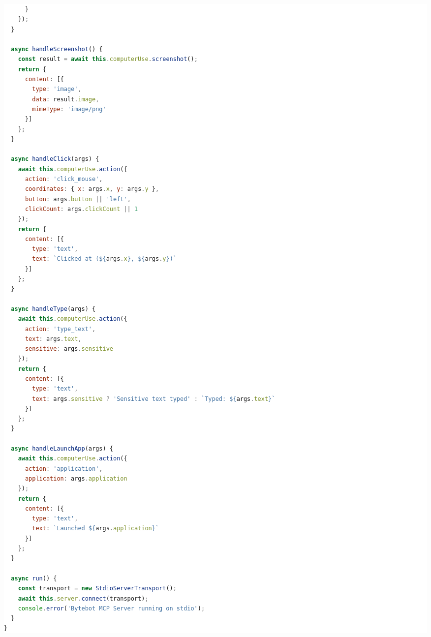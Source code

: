 ```javascript
      }
    });
  }

  async handleScreenshot() {
    const result = await this.computerUse.screenshot();
    return {
      content: [{
        type: 'image',
        data: result.image,
        mimeType: 'image/png'
      }]
    };
  }

  async handleClick(args) {
    await this.computerUse.action({
      action: 'click_mouse',
      coordinates: { x: args.x, y: args.y },
      button: args.button || 'left',
      clickCount: args.clickCount || 1
    });
    return {
      content: [{
        type: 'text',
        text: `Clicked at (${args.x}, ${args.y})`
      }]
    };
  }

  async handleType(args) {
    await this.computerUse.action({
      action: 'type_text',
      text: args.text,
      sensitive: args.sensitive
    });
    return {
      content: [{
        type: 'text',
        text: args.sensitive ? 'Sensitive text typed' : `Typed: ${args.text}`
      }]
    };
  }

  async handleLaunchApp(args) {
    await this.computerUse.action({
      action: 'application',
      application: args.application
    });
    return {
      content: [{
        type: 'text',
        text: `Launched ${args.application}`
      }]
    };
  }

  async run() {
    const transport = new StdioServerTransport();
    await this.server.connect(transport);
    console.error('Bytebot MCP Server running on stdio');
  }
}
```
